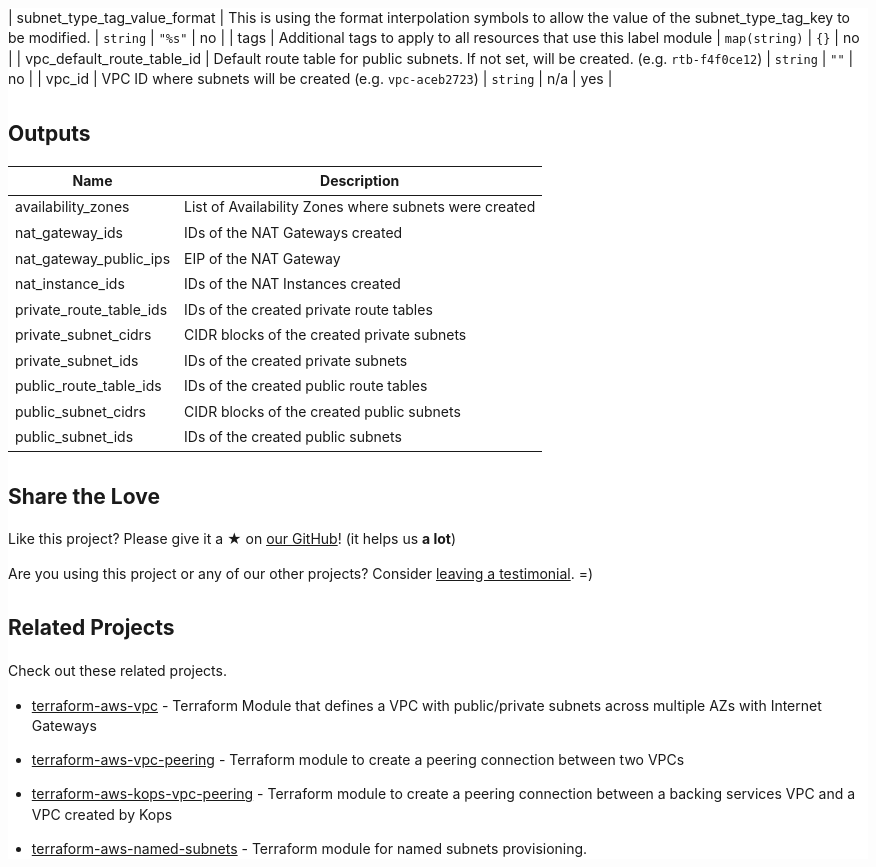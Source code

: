 | subnet\_type\_tag\_value\_format | This is using the format interpolation symbols to allow the value of the subnet\_type\_tag\_key to be modified. | `string` | `"%s"` | no |
| tags | Additional tags to apply to all resources that use this label module | `map(string)` | `{}` | no |
| vpc\_default\_route\_table\_id | Default route table for public subnets. If not set, will be created. (e.g. `rtb-f4f0ce12`) | `string` | `""` | no |
| vpc\_id | VPC ID where subnets will be created (e.g. `vpc-aceb2723`) | `string` | n/a | yes |

## Outputs

| Name | Description |
|------|-------------|
| availability\_zones | List of Availability Zones where subnets were created |
| nat\_gateway\_ids | IDs of the NAT Gateways created |
| nat\_gateway\_public\_ips | EIP of the NAT Gateway |
| nat\_instance\_ids | IDs of the NAT Instances created |
| private\_route\_table\_ids | IDs of the created private route tables |
| private\_subnet\_cidrs | CIDR blocks of the created private subnets |
| private\_subnet\_ids | IDs of the created private subnets |
| public\_route\_table\_ids | IDs of the created public route tables |
| public\_subnet\_cidrs | CIDR blocks of the created public subnets |
| public\_subnet\_ids | IDs of the created public subnets |




## Share the Love 

Like this project? Please give it a ★ on [our GitHub](https://github.com/cloudposse/terraform-aws-dynamic-subnets)! (it helps us **a lot**) 

Are you using this project or any of our other projects? Consider [leaving a testimonial][testimonial]. =)


## Related Projects

Check out these related projects.

- [terraform-aws-vpc](https://github.com/cloudposse/terraform-aws-vpc) - Terraform Module that defines a VPC with public/private subnets across multiple AZs with Internet Gateways
- [terraform-aws-vpc-peering](https://github.com/cloudposse/terraform-aws-vpc-peering) - Terraform module to create a peering connection between two VPCs
- [terraform-aws-kops-vpc-peering](https://github.com/cloudposse/terraform-aws-kops-vpc-peering) - Terraform module to create a peering connection between a backing services VPC and a VPC created by Kops
- [terraform-aws-named-subnets](https://github.com/cloudposse/terraform-aws-named-subnets) - Terraform module for named subnets provisioning.


  [osterman_homepage]: https://github.com/osterman
  [osterman_avatar]: https://img.cloudposse.com/150x150/https://github.com/osterman.png
  [aknysh_homepage]: https://github.com/aknysh
  [aknysh_avatar]: https://img.cloudposse.com/150x150/https://github.com/aknysh.png
  [s2504s_homepage]: https://github.com/s2504s
  [s2504s_avatar]: https://img.cloudposse.com/150x150/https://github.com/s2504s.png
  [SweetOps_homepage]: https://github.com/SweetOps
  [SweetOps_avatar]: https://img.cloudposse.com/150x150/https://github.com/SweetOps.png
  [comeanother_homepage]: https://github.com/comeanother
  [comeanother_avatar]: https://img.cloudposse.com/150x150/https://github.com/comeanother.png
  [dcowan-vestmark_homepage]: https://github.com/dcowan-vestmark
  [dcowan-vestmark_avatar]: https://img.cloudposse.com/150x150/https://github.com/dcowan-vestmark.png
  [ivan-pinatti_homepage]: https://github.com/ivan-pinatti
  [ivan-pinatti_avatar]: https://img.cloudposse.com/150x150/https://github.com/ivan-pinatti.png
  [osulli_homepage]: https://github.com/osulli
  [osulli_avatar]: https://img.cloudposse.com/150x150/https://github.com/osulli.png
  [logo]: https://cloudposse.com/logo-300x69.svg
  [docs]: https://cpco.io/docs?utm_source=github&utm_medium=readme&utm_campaign=cloudposse/terraform-aws-dynamic-subnets&utm_content=docs
  [website]: https://cpco.io/homepage?utm_source=github&utm_medium=readme&utm_campaign=cloudposse/terraform-aws-dynamic-subnets&utm_content=website
  [github]: https://cpco.io/github?utm_source=github&utm_medium=readme&utm_campaign=cloudposse/terraform-aws-dynamic-subnets&utm_content=github
  [jobs]: https://cpco.io/jobs?utm_source=github&utm_medium=readme&utm_campaign=cloudposse/terraform-aws-dynamic-subnets&utm_content=jobs
  [hire]: https://cpco.io/hire?utm_source=github&utm_medium=readme&utm_campaign=cloudposse/terraform-aws-dynamic-subnets&utm_content=hire
  [slack]: https://cpco.io/slack?utm_source=github&utm_medium=readme&utm_campaign=cloudposse/terraform-aws-dynamic-subnets&utm_content=slack
  [linkedin]: https://cpco.io/linkedin?utm_source=github&utm_medium=readme&utm_campaign=cloudposse/terraform-aws-dynamic-subnets&utm_content=linkedin
  [twitter]: https://cpco.io/twitter?utm_source=github&utm_medium=readme&utm_campaign=cloudposse/terraform-aws-dynamic-subnets&utm_content=twitter
  [testimonial]: https://cpco.io/leave-testimonial?utm_source=github&utm_medium=readme&utm_campaign=cloudposse/terraform-aws-dynamic-subnets&utm_content=testimonial
  [office_hours]: https://cloudposse.com/office-hours?utm_source=github&utm_medium=readme&utm_campaign=cloudposse/terraform-aws-dynamic-subnets&utm_content=office_hours
  [newsletter]: https://cpco.io/newsletter?utm_source=github&utm_medium=readme&utm_campaign=cloudposse/terraform-aws-dynamic-subnets&utm_content=newsletter
  [discourse]: https://ask.sweetops.com/?utm_source=github&utm_medium=readme&utm_campaign=cloudposse/terraform-aws-dynamic-subnets&utm_content=discourse
  [email]: https://cpco.io/email?utm_source=github&utm_medium=readme&utm_campaign=cloudposse/terraform-aws-dynamic-subnets&utm_content=email
  [commercial_support]: https://cpco.io/commercial-support?utm_source=github&utm_medium=readme&utm_campaign=cloudposse/terraform-aws-dynamic-subnets&utm_content=commercial_support
  [we_love_open_source]: https://cpco.io/we-love-open-source?utm_source=github&utm_medium=readme&utm_campaign=cloudposse/terraform-aws-dynamic-subnets&utm_content=we_love_open_source
  [terraform_modules]: https://cpco.io/terraform-modules?utm_source=github&utm_medium=readme&utm_campaign=cloudposse/terraform-aws-dynamic-subnets&utm_content=terraform_modules
  [readme_header_img]: https://cloudposse.com/readme/header/img
  [readme_header_link]: https://cloudposse.com/readme/header/link?utm_source=github&utm_medium=readme&utm_campaign=cloudposse/terraform-aws-dynamic-subnets&utm_content=readme_header_link
  [readme_footer_img]: https://cloudposse.com/readme/footer/img
  [readme_footer_link]: https://cloudposse.com/readme/footer/link?utm_source=github&utm_medium=readme&utm_campaign=cloudposse/terraform-aws-dynamic-subnets&utm_content=readme_footer_link
  [readme_commercial_support_img]: https://cloudposse.com/readme/commercial-support/img
  [readme_commercial_support_link]: https://cloudposse.com/readme/commercial-support/link?utm_source=github&utm_medium=readme&utm_campaign=cloudposse/terraform-aws-dynamic-subnets&utm_content=readme_commercial_support_link
  [share_twitter]: https://twitter.com/intent/tweet/?text=terraform-aws-dynamic-subnets&url=https://github.com/cloudposse/terraform-aws-dynamic-subnets
  [share_linkedin]: https://www.linkedin.com/shareArticle?mini=true&title=terraform-aws-dynamic-subnets&url=https://github.com/cloudposse/terraform-aws-dynamic-subnets
  [share_reddit]: https://reddit.com/submit/?url=https://github.com/cloudposse/terraform-aws-dynamic-subnets
  [share_facebook]: https://facebook.com/sharer/sharer.php?u=https://github.com/cloudposse/terraform-aws-dynamic-subnets
  [share_googleplus]: https://plus.google.com/share?url=https://github.com/cloudposse/terraform-aws-dynamic-subnets
  [share_email]: mailto:?subject=terraform-aws-dynamic-subnets&body=https://github.com/cloudposse/terraform-aws-dynamic-subnets
  [beacon]: https://ga-beacon.cloudposse.com/UA-76589703-4/cloudposse/terraform-aws-dynamic-subnets?pixel&cs=github&cm=readme&an=terraform-aws-dynamic-subnets